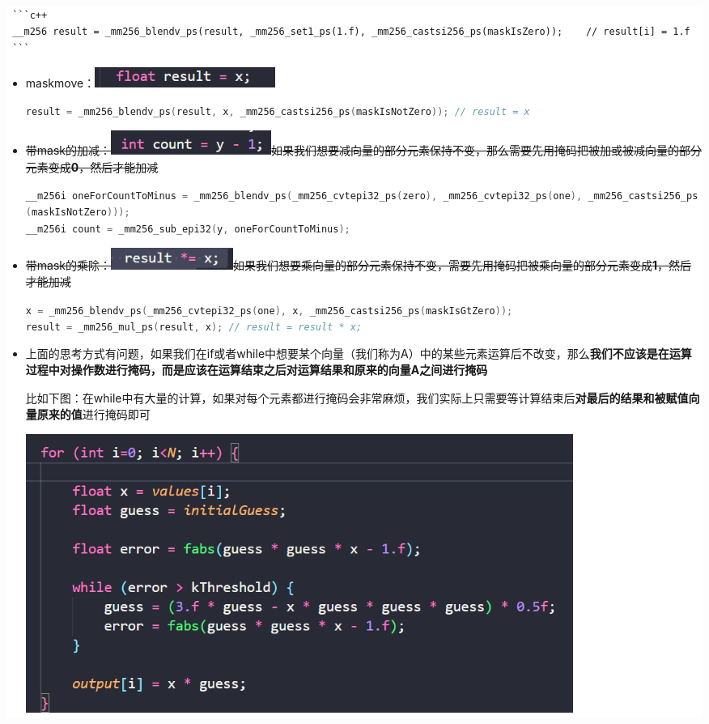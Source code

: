      ```c++
     __m256 result = _mm256_blendv_ps(result, _mm256_set1_ps(1.f), _mm256_castsi256_ps(maskIsZero));    // result[i] = 1.f
     ```

   - maskmove：![image-20240305123250866](15418学习笔记.assets/image-20240305123250866.png)

     ```c++
     result = _mm256_blendv_ps(result, x, _mm256_castsi256_ps(maskIsNotZero)); // result = x
     ```

   - ~~带mask的加减：![image-20240305123312116](15418学习笔记.assets/image-20240305123312116.png)如果我们想要减向量的部分元素保持不变，那么需要先用掩码把被加或被减向量的部分元素变成**0**，然后才能加减~~

     ```c++
     __m256i oneForCountToMinus = _mm256_blendv_ps(_mm256_cvtepi32_ps(zero), _mm256_cvtepi32_ps(one), _mm256_castsi256_ps(maskIsNotZero)));
     __m256i count = _mm256_sub_epi32(y, oneForCountToMinus);
     ```

   - ~~带mask的乘除：![image-20240305123627099](15418学习笔记.assets/image-20240305123627099.png)如果我们想要乘向量的部分元素保持不变，需要先用掩码把被乘向量的部分元素变成**1**，然后才能加减~~

     ```C++
     x = _mm256_blendv_ps(_mm256_cvtepi32_ps(one), x, _mm256_castsi256_ps(maskIsGtZero));
     result = _mm256_mul_ps(result, x); // result = result * x;
     ```

   - 上面的思考方式有问题，如果我们在if或者while中想要某个向量（我们称为A）中的某些元素运算后不改变，那么**我们不应该是在运算过程中对操作数进行掩码，而是应该在运算结束之后对运算结果和原来的向量A之间进行掩码**

     比如下图：在while中有大量的计算，如果对每个元素都进行掩码会非常麻烦，我们实际上只需要等计算结束后**对最后的结果和被赋值向量原来的值**进行掩码即可

     ![image-20240305162951453](15418学习笔记.assets/image-20240305162951453.png)

